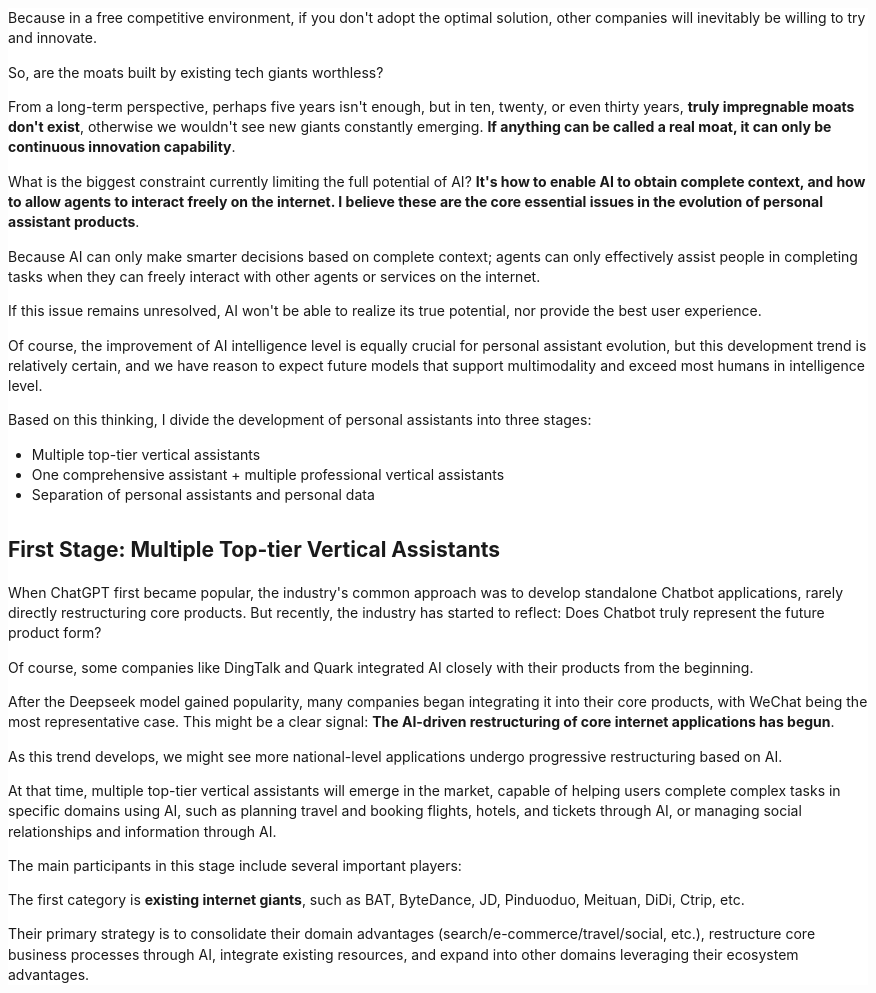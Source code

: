 Because in a free competitive environment, if you don't adopt the optimal solution, other companies will inevitably be willing to try and innovate.

So, are the moats built by existing tech giants worthless?

From a long-term perspective, perhaps five years isn't enough, but in ten, twenty, or even thirty years, **truly impregnable moats don't exist**, otherwise we wouldn't see new giants constantly emerging. **If anything can be called a real moat, it can only be continuous innovation capability**.

What is the biggest constraint currently limiting the full potential of AI? **It's how to enable AI to obtain complete context, and how to allow agents to interact freely on the internet. I believe these are the core essential issues in the evolution of personal assistant products**.

Because AI can only make smarter decisions based on complete context; agents can only effectively assist people in completing tasks when they can freely interact with other agents or services on the internet.

If this issue remains unresolved, AI won't be able to realize its true potential, nor provide the best user experience.

Of course, the improvement of AI intelligence level is equally crucial for personal assistant evolution, but this development trend is relatively certain, and we have reason to expect future models that support multimodality and exceed most humans in intelligence level.

Based on this thinking, I divide the development of personal assistants into three stages:
- Multiple top-tier vertical assistants
- One comprehensive assistant + multiple professional vertical assistants
- Separation of personal assistants and personal data


## First Stage: Multiple Top-tier Vertical Assistants

When ChatGPT first became popular, the industry's common approach was to develop standalone Chatbot applications, rarely directly restructuring core products. But recently, the industry has started to reflect: Does Chatbot truly represent the future product form?

Of course, some companies like DingTalk and Quark integrated AI closely with their products from the beginning.

After the Deepseek model gained popularity, many companies began integrating it into their core products, with WeChat being the most representative case. This might be a clear signal: **The AI-driven restructuring of core internet applications has begun**.

As this trend develops, we might see more national-level applications undergo progressive restructuring based on AI.

At that time, multiple top-tier vertical assistants will emerge in the market, capable of helping users complete complex tasks in specific domains using AI, such as planning travel and booking flights, hotels, and tickets through AI, or managing social relationships and information through AI.

The main participants in this stage include several important players:

The first category is **existing internet giants**, such as BAT, ByteDance, JD, Pinduoduo, Meituan, DiDi, Ctrip, etc.

Their primary strategy is to consolidate their domain advantages (search/e-commerce/travel/social, etc.), restructure core business processes through AI, integrate existing resources, and expand into other domains leveraging their ecosystem advantages.
